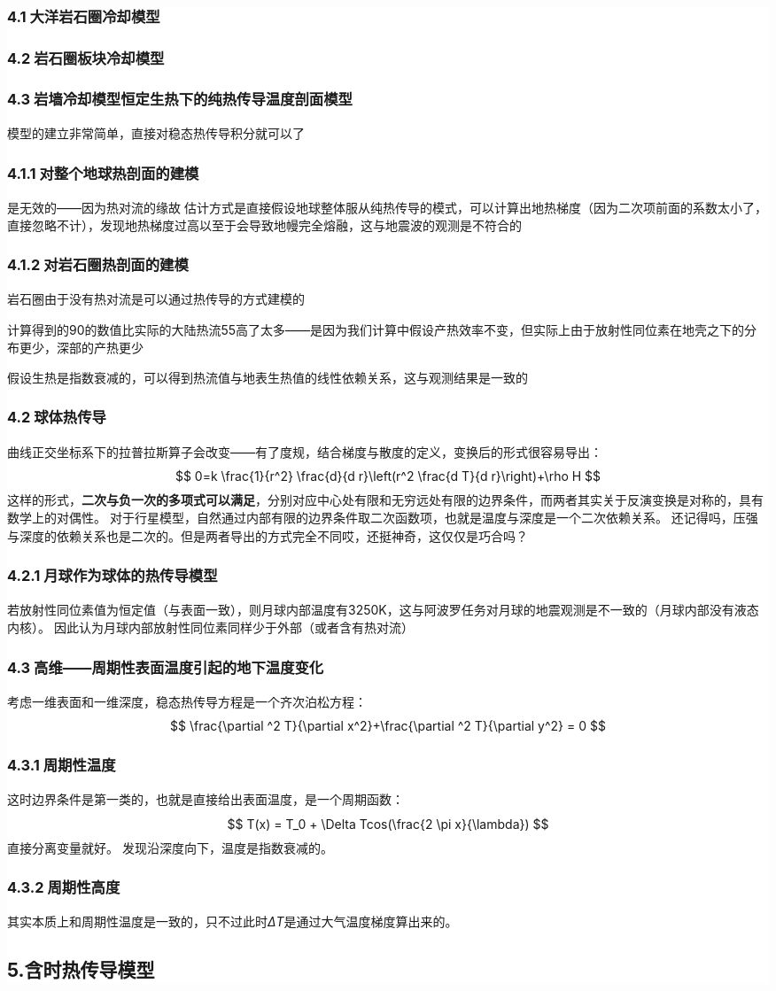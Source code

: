 ### 4.1 大洋岩石圈冷却模型

### 4.2 岩石圈板块冷却模型

### 4.3 岩墙冷却模型恒定生热下的纯热传导温度剖面模型
模型的建立非常简单，直接对稳态热传导积分就可以了
### 4.1.1 对整个地球热剖面的建模
是无效的——因为热对流的缘故
估计方式是直接假设地球整体服从纯热传导的模式，可以计算出地热梯度（因为二次项前面的系数太小了，直接忽略不计），发现地热梯度过高以至于会导致地幔完全熔融，这与地震波的观测是不符合的

### 4.1.2 对岩石圈热剖面的建模
岩石圈由于没有热对流是可以通过热传导的方式建模的

计算得到的90的数值比实际的大陆热流55高了太多——是因为我们计算中假设产热效率不变，但实际上由于放射性同位素在地壳之下的分布更少，深部的产热更少

假设生热是指数衰减的，可以得到热流值与地表生热值的线性依赖关系，这与观测结果是一致的

### 4.2 球体热传导
曲线正交坐标系下的拉普拉斯算子会改变——有了度规，结合梯度与散度的定义，变换后的形式很容易导出：
$$
0=k \frac{1}{r^2} \frac{d}{d r}\left(r^2 \frac{d T}{d r}\right)+\rho H
$$
这样的形式，**二次与负一次的多项式可以满足**，分别对应中心处有限和无穷远处有限的边界条件，而两者其实关于反演变换是对称的，具有数学上的对偶性。
对于行星模型，自然通过内部有限的边界条件取二次函数项，也就是温度与深度是一个二次依赖关系。
还记得吗，压强与深度的依赖关系也是二次的。但是两者导出的方式完全不同哎，还挺神奇，这仅仅是巧合吗？
### 4.2.1 月球作为球体的热传导模型
若放射性同位素值为恒定值（与表面一致），则月球内部温度有3250K，这与阿波罗任务对月球的地震观测是不一致的（月球内部没有液态内核）。
因此认为月球内部放射性同位素同样少于外部（或者含有热对流）

### 4.3 高维——周期性表面温度引起的地下温度变化
考虑一维表面和一维深度，稳态热传导方程是一个齐次泊松方程：
$$
\frac{\partial ^2 T}{\partial x^2}+\frac{\partial ^2 T}{\partial y^2} = 0
$$
### 4.3.1 周期性温度
这时边界条件是第一类的，也就是直接给出表面温度，是一个周期函数：
$$
T(x) = T_0 + \Delta Tcos(\frac{2 \pi x}{\lambda})
$$
直接分离变量就好。
发现沿深度向下，温度是指数衰减的。

### 4.3.2 周期性高度

其实本质上和周期性温度是一致的，只不过此时$\Delta T$是通过大气温度梯度算出来的。
## 5.含时热传导模型
